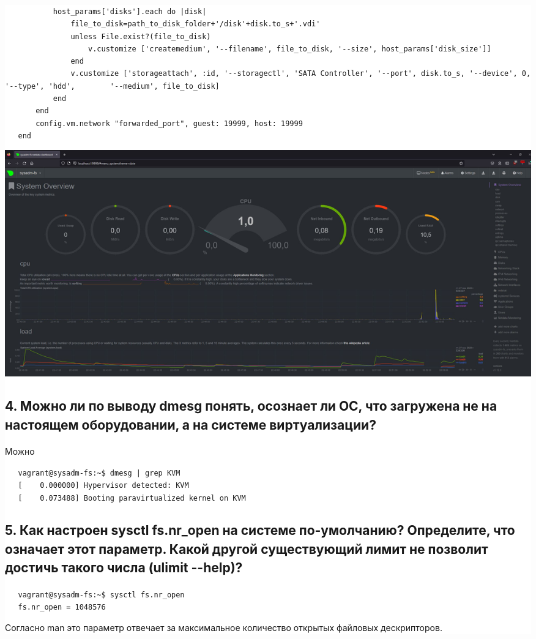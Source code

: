               host_params['disks'].each do |disk|
                   file_to_disk=path_to_disk_folder+'/disk'+disk.to_s+'.vdi'
                   unless File.exist?(file_to_disk)
                       v.customize ['createmedium', '--filename', file_to_disk, '--size', host_params['disk_size']]
                   end
                   v.customize ['storageattach', :id, '--storagectl', 'SATA Controller', '--port', disk.to_s, '--device', 0, '--type', 'hdd',        '--medium', file_to_disk]
               end
           end
           config.vm.network "forwarded_port", guest: 19999, host: 19999
       end

![alt text](img/netdata.JPG "netdata")

## 4. Можно ли по выводу dmesg понять, осознает ли ОС, что загружена не на настоящем оборудовании, а на системе виртуализации?

Можно

       vagrant@sysadm-fs:~$ dmesg | grep KVM
       [    0.000000] Hypervisor detected: KVM
       [    0.073488] Booting paravirtualized kernel on KVM

## 5. Как настроен sysctl fs.nr_open на системе по-умолчанию? Определите, что означает этот параметр. Какой другой существующий лимит не позволит достичь такого числа (ulimit --help)?

       vagrant@sysadm-fs:~$ sysctl fs.nr_open
       fs.nr_open = 1048576

Согласно man это параметр отвечает за максимальное количество открытых файловых дескрипторов.
